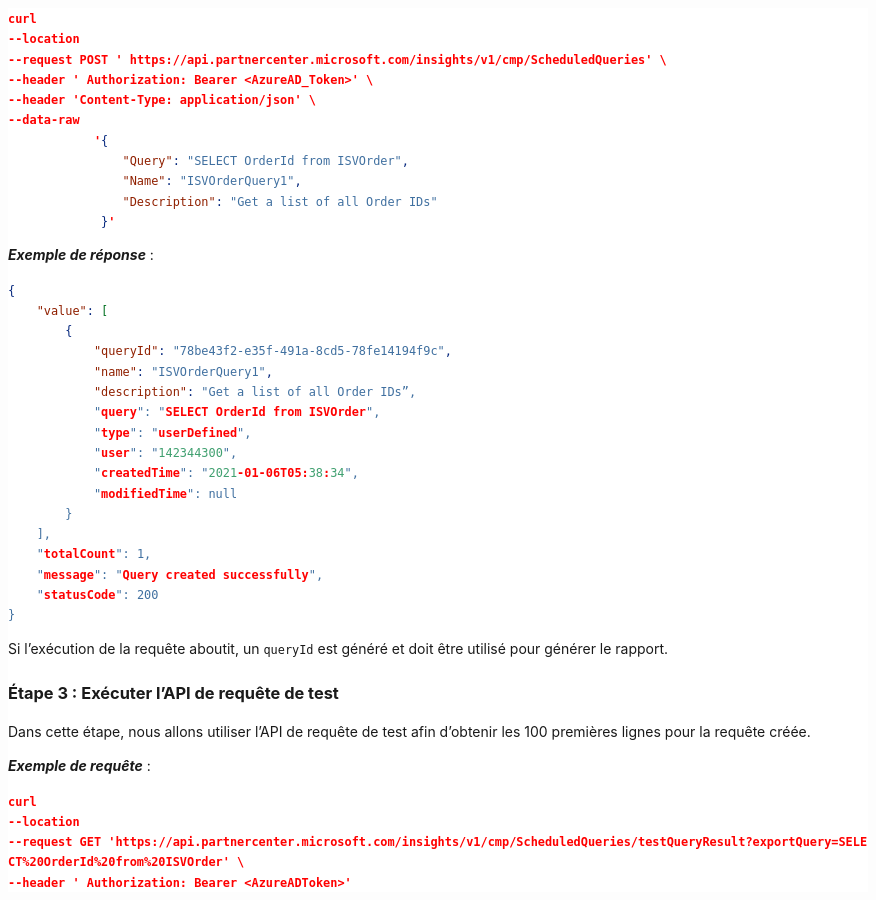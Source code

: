 ```json
curl 
--location 
--request POST ' https://api.partnercenter.microsoft.com/insights/v1/cmp/ScheduledQueries' \ 
--header ' Authorization: Bearer <AzureAD_Token>' \ 
--header 'Content-Type: application/json' \ 
--data-raw 
            '{ 
                "Query": "SELECT OrderId from ISVOrder", 
                "Name": "ISVOrderQuery1", 
                "Description": "Get a list of all Order IDs" 
             }'
```

***Exemple de réponse*** :

```json
{
    "value": [
        {
            "queryId": "78be43f2-e35f-491a-8cd5-78fe14194f9c",
            "name": "ISVOrderQuery1",
            "description": "Get a list of all Order IDs”,
            "query": "SELECT OrderId from ISVOrder",
            "type": "userDefined",
            "user": "142344300",
            "createdTime": "2021-01-06T05:38:34",
            "modifiedTime": null
        }
    ],
    "totalCount": 1,
    "message": "Query created successfully",
    "statusCode": 200
}
```

Si l’exécution de la requête aboutit, un `queryId` est généré et doit être utilisé pour générer le rapport.

### <a name="step-3-execute-test-query-api"></a>Étape 3 : Exécuter l’API de requête de test

Dans cette étape, nous allons utiliser l’API de requête de test afin d’obtenir les 100 premières lignes pour la requête créée.

***Exemple de requête*** :

```json
curl 
--location 
--request GET 'https://api.partnercenter.microsoft.com/insights/v1/cmp/ScheduledQueries/testQueryResult?exportQuery=SELECT%20OrderId%20from%20ISVOrder' \ 
--header ' Authorization: Bearer <AzureADToken>'
```
